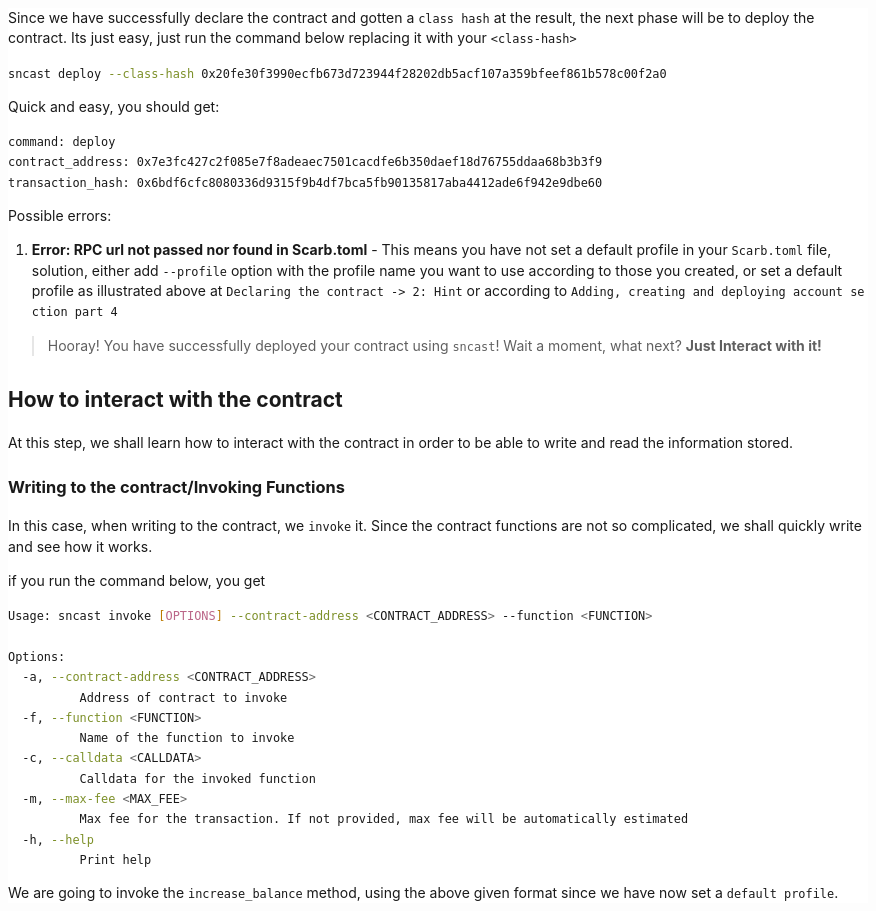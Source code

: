 Since we have successfully declare the contract and gotten a `class hash` at the result, the next phase will be to deploy the contract. Its just easy, just run the command below replacing it with your `<class-hash>`

```sh
sncast deploy --class-hash 0x20fe30f3990ecfb673d723944f28202db5acf107a359bfeef861b578c00f2a0
```

Quick and easy, you should get:

```sh
command: deploy
contract_address: 0x7e3fc427c2f085e7f8adeaec7501cacdfe6b350daef18d76755ddaa68b3b3f9
transaction_hash: 0x6bdf6cfc8080336d9315f9b4df7bca5fb90135817aba4412ade6f942e9dbe60
```

Possible errors:

1. **Error: RPC url not passed nor found in Scarb.toml** - This means you have not set a default profile in your `Scarb.toml` file, solution, either add `--profile` option with the profile name you want to use according to those you created, or set a default profile as illustrated above at `Declaring the contract -> 2: Hint` or according to `Adding, creating and deploying account section part 4`

> Hooray! You have successfully deployed your contract using `sncast`! Wait a moment, what next? **Just Interact with it!**


## How to interact with the contract

At this step, we shall learn how to interact with the contract in order to be able to write and read the information stored.

### Writing to the contract/Invoking Functions

In this case, when writing to the contract, we `invoke` it. Since the contract functions are not so complicated, we shall quickly write and see how it works.

if you run the command below, you get

```sh
Usage: sncast invoke [OPTIONS] --contract-address <CONTRACT_ADDRESS> --function <FUNCTION>

Options:
  -a, --contract-address <CONTRACT_ADDRESS>
          Address of contract to invoke
  -f, --function <FUNCTION>
          Name of the function to invoke
  -c, --calldata <CALLDATA>
          Calldata for the invoked function
  -m, --max-fee <MAX_FEE>
          Max fee for the transaction. If not provided, max fee will be automatically estimated
  -h, --help
          Print help
```

We are going to invoke the `increase_balance` method, using the above given format since we have now set a `default profile`.

